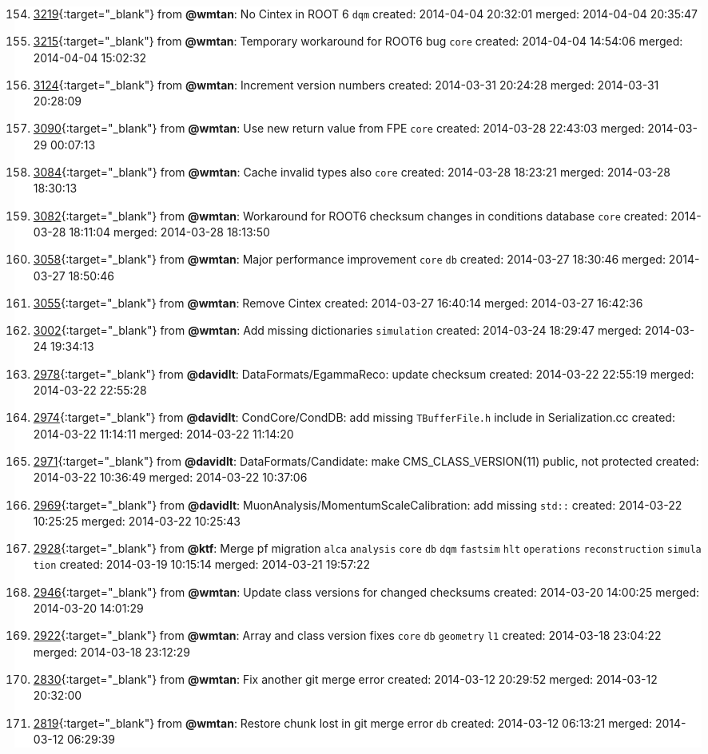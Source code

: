 154. [3219](http://github.com/cms-sw/cmssw/pull/3219){:target="_blank"}  from **@wmtan**: No Cintex in ROOT 6 `dqm`  created: 2014-04-04 20:32:01 merged: 2014-04-04 20:35:47

155. [3215](http://github.com/cms-sw/cmssw/pull/3215){:target="_blank"}  from **@wmtan**: Temporary workaround for ROOT6 bug `core`  created: 2014-04-04 14:54:06 merged: 2014-04-04 15:02:32

156. [3124](http://github.com/cms-sw/cmssw/pull/3124){:target="_blank"}  from **@wmtan**: Increment version numbers created: 2014-03-31 20:24:28 merged: 2014-03-31 20:28:09

157. [3090](http://github.com/cms-sw/cmssw/pull/3090){:target="_blank"}  from **@wmtan**: Use new return value from FPE `core`  created: 2014-03-28 22:43:03 merged: 2014-03-29 00:07:13

158. [3084](http://github.com/cms-sw/cmssw/pull/3084){:target="_blank"}  from **@wmtan**: Cache invalid types also `core`  created: 2014-03-28 18:23:21 merged: 2014-03-28 18:30:13

159. [3082](http://github.com/cms-sw/cmssw/pull/3082){:target="_blank"}  from **@wmtan**: Workaround for ROOT6 checksum changes in conditions database `core`  created: 2014-03-28 18:11:04 merged: 2014-03-28 18:13:50

160. [3058](http://github.com/cms-sw/cmssw/pull/3058){:target="_blank"}  from **@wmtan**: Major performance improvement `core`  `db`  created: 2014-03-27 18:30:46 merged: 2014-03-27 18:50:46

161. [3055](http://github.com/cms-sw/cmssw/pull/3055){:target="_blank"}  from **@wmtan**: Remove Cintex created: 2014-03-27 16:40:14 merged: 2014-03-27 16:42:36

162. [3002](http://github.com/cms-sw/cmssw/pull/3002){:target="_blank"}  from **@wmtan**: Add missing dictionaries `simulation`  created: 2014-03-24 18:29:47 merged: 2014-03-24 19:34:13

163. [2978](http://github.com/cms-sw/cmssw/pull/2978){:target="_blank"}  from **@davidlt**: DataFormats/EgammaReco: update checksum created: 2014-03-22 22:55:19 merged: 2014-03-22 22:55:28

164. [2974](http://github.com/cms-sw/cmssw/pull/2974){:target="_blank"}  from **@davidlt**: CondCore/CondDB: add missing `TBufferFile.h` include in Serialization.cc created: 2014-03-22 11:14:11 merged: 2014-03-22 11:14:20

165. [2971](http://github.com/cms-sw/cmssw/pull/2971){:target="_blank"}  from **@davidlt**: DataFormats/Candidate: make CMS_CLASS_VERSION(11) public, not protected created: 2014-03-22 10:36:49 merged: 2014-03-22 10:37:06

166. [2969](http://github.com/cms-sw/cmssw/pull/2969){:target="_blank"}  from **@davidlt**: MuonAnalysis/MomentumScaleCalibration: add missing `std::` created: 2014-03-22 10:25:25 merged: 2014-03-22 10:25:43

167. [2928](http://github.com/cms-sw/cmssw/pull/2928){:target="_blank"}  from **@ktf**: Merge pf migration `alca`  `analysis`  `core`  `db`  `dqm`  `fastsim`  `hlt`  `operations`  `reconstruction`  `simulation`  created: 2014-03-19 10:15:14 merged: 2014-03-21 19:57:22

168. [2946](http://github.com/cms-sw/cmssw/pull/2946){:target="_blank"}  from **@wmtan**: Update class versions for changed checksums created: 2014-03-20 14:00:25 merged: 2014-03-20 14:01:29

169. [2922](http://github.com/cms-sw/cmssw/pull/2922){:target="_blank"}  from **@wmtan**: Array and class version fixes `core`  `db`  `geometry`  `l1`  created: 2014-03-18 23:04:22 merged: 2014-03-18 23:12:29

170. [2830](http://github.com/cms-sw/cmssw/pull/2830){:target="_blank"}  from **@wmtan**: Fix another git merge error created: 2014-03-12 20:29:52 merged: 2014-03-12 20:32:00

171. [2819](http://github.com/cms-sw/cmssw/pull/2819){:target="_blank"}  from **@wmtan**: Restore chunk lost in git merge error `db`  created: 2014-03-12 06:13:21 merged: 2014-03-12 06:29:39
